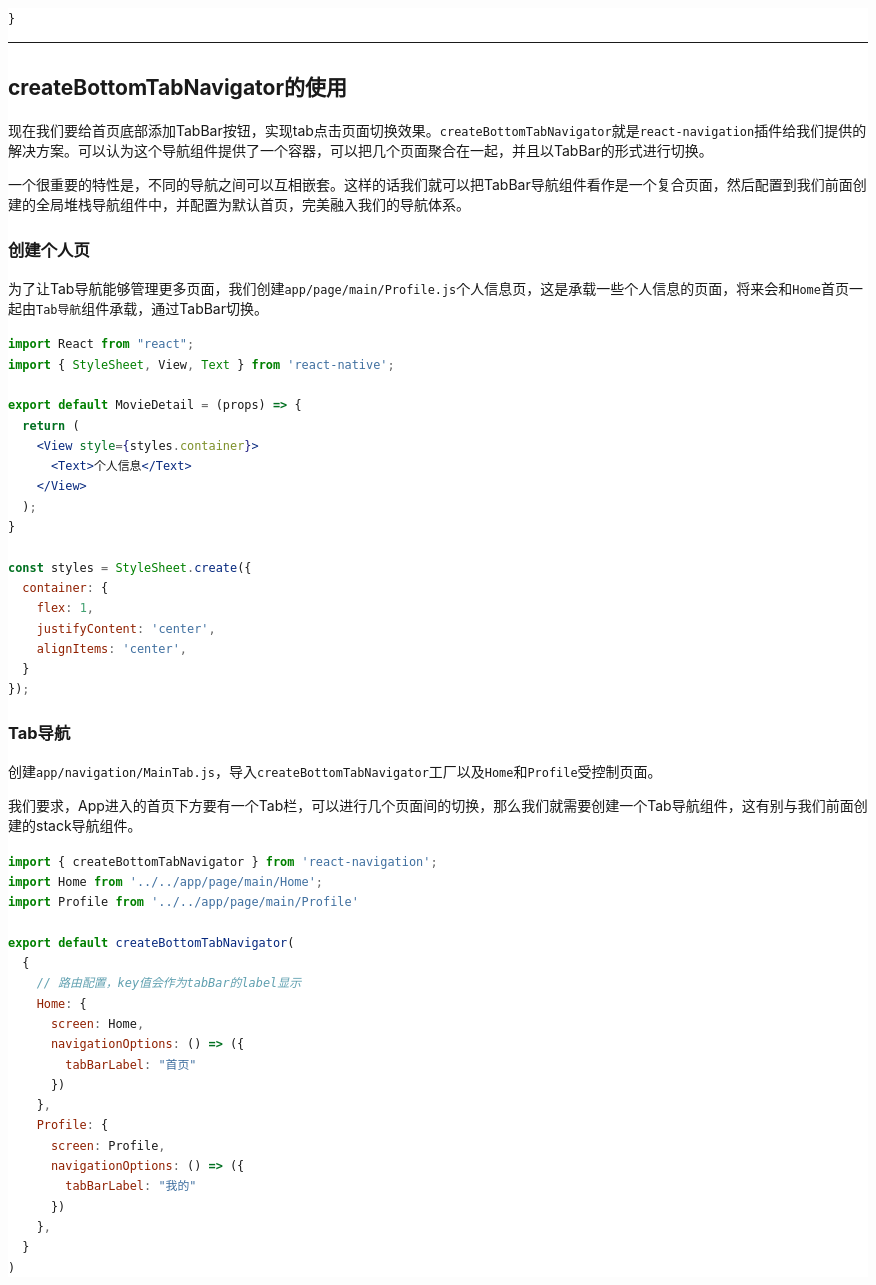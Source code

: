 ```jsx
}
```

- - - - - - - - - - - - - - - - - - - - - - - - - - - - - - - - - - - - - - - - - - - - - - - -

## createBottomTabNavigator的使用

现在我们要给首页底部添加TabBar按钮，实现tab点击页面切换效果。`createBottomTabNavigator`就是`react-navigation`插件给我们提供的解决方案。可以认为这个导航组件提供了一个容器，可以把几个页面聚合在一起，并且以TabBar的形式进行切换。

一个很重要的特性是，不同的导航之间可以互相嵌套。这样的话我们就可以把TabBar导航组件看作是一个复合页面，然后配置到我们前面创建的全局堆栈导航组件中，并配置为默认首页，完美融入我们的导航体系。

### 创建个人页

为了让Tab导航能够管理更多页面，我们创建`app/page/main/Profile.js`个人信息页，这是承载一些个人信息的页面，将来会和`Home`首页一起由`Tab导航`组件承载，通过TabBar切换。

```jsx
import React from "react";
import { StyleSheet, View, Text } from 'react-native';

export default MovieDetail = (props) => {
  return (
    <View style={styles.container}>
      <Text>个人信息</Text>
    </View>
  );
}

const styles = StyleSheet.create({
  container: {
    flex: 1,
    justifyContent: 'center',
    alignItems: 'center',
  }
});
```

### Tab导航

创建`app/navigation/MainTab.js`，导入`createBottomTabNavigator`工厂以及`Home`和`Profile`受控制页面。

我们要求，App进入的首页下方要有一个Tab栏，可以进行几个页面间的切换，那么我们就需要创建一个Tab导航组件，这有别与我们前面创建的stack导航组件。

```jsx
import { createBottomTabNavigator } from 'react-navigation';
import Home from '../../app/page/main/Home';
import Profile from '../../app/page/main/Profile'

export default createBottomTabNavigator(
  {
    // 路由配置，key值会作为tabBar的label显示
    Home: {
      screen: Home,
      navigationOptions: () => ({
        tabBarLabel: "首页"
      })
    },
    Profile: {
      screen: Profile,
      navigationOptions: () => ({
        tabBarLabel: "我的"
      })
    },
  }
)
```
